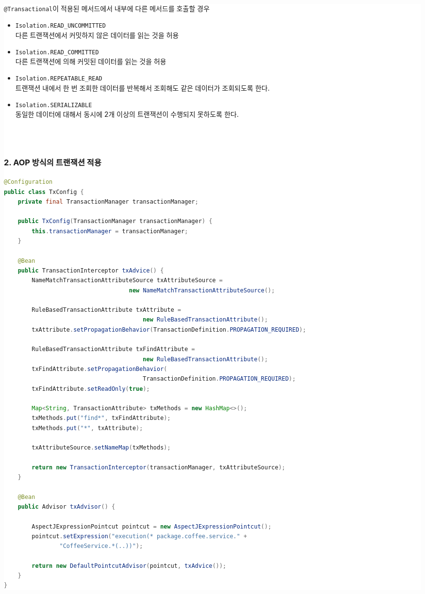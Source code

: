```@Transactional```이 적용된 메서드에서 내부에 다른 메서드를 호출할 경우  

- ```Isolation.READ_UNCOMMITTED```  
  다른 트랜잭션에서 커밋하지 않은 데이터를 읽는 것을 허용

- ```Isolation.READ_COMMITTED```  
  다른 트랜잭션에 의해 커밋된 데이터를 읽는 것을 허용

- ```Isolation.REPEATABLE_READ```  
  트랜잭션 내에서 한 번 조회한 데이터를 반복해서 조회해도 같은 데이터가 조회되도록 한다.

- ```Isolation.SERIALIZABLE```  
  동일한 데이터에 대해서 동시에 2개 이상의 트랜잭션이 수행되지 못하도록 한다.

<br><br>

### 2. AOP 방식의 트랜잭션 적용

```java
@Configuration
public class TxConfig {
    private final TransactionManager transactionManager;

    public TxConfig(TransactionManager transactionManager) {
        this.transactionManager = transactionManager;
    }

    @Bean
    public TransactionInterceptor txAdvice() {
        NameMatchTransactionAttributeSource txAttributeSource =
                                    new NameMatchTransactionAttributeSource();

        RuleBasedTransactionAttribute txAttribute =
                                        new RuleBasedTransactionAttribute();
        txAttribute.setPropagationBehavior(TransactionDefinition.PROPAGATION_REQUIRED);

        RuleBasedTransactionAttribute txFindAttribute =
                                        new RuleBasedTransactionAttribute();
        txFindAttribute.setPropagationBehavior(
                                        TransactionDefinition.PROPAGATION_REQUIRED);
        txFindAttribute.setReadOnly(true);

        Map<String, TransactionAttribute> txMethods = new HashMap<>();
        txMethods.put("find*", txFindAttribute);
        txMethods.put("*", txAttribute);

        txAttributeSource.setNameMap(txMethods);

        return new TransactionInterceptor(transactionManager, txAttributeSource);
    }

    @Bean
    public Advisor txAdvisor() {

        AspectJExpressionPointcut pointcut = new AspectJExpressionPointcut();
        pointcut.setExpression("execution(* package.coffee.service." +
                "CoffeeService.*(..))");

        return new DefaultPointcutAdvisor(pointcut, txAdvice());
    }
}
```
